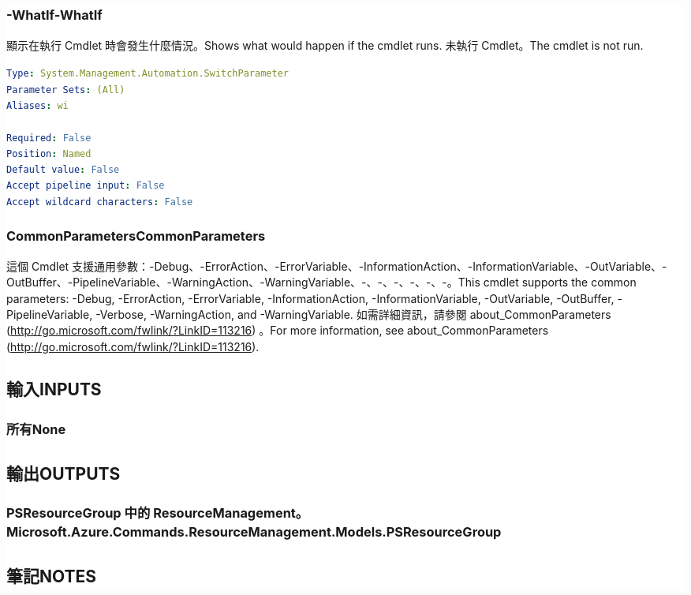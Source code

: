 ### <span data-ttu-id="56023-152">-WhatIf</span><span class="sxs-lookup"><span data-stu-id="56023-152">-WhatIf</span></span>
<span data-ttu-id="56023-153">顯示在執行 Cmdlet 時會發生什麼情況。</span><span class="sxs-lookup"><span data-stu-id="56023-153">Shows what would happen if the cmdlet runs.</span></span>
<span data-ttu-id="56023-154">未執行 Cmdlet。</span><span class="sxs-lookup"><span data-stu-id="56023-154">The cmdlet is not run.</span></span>

```yaml
Type: System.Management.Automation.SwitchParameter
Parameter Sets: (All)
Aliases: wi

Required: False
Position: Named
Default value: False
Accept pipeline input: False
Accept wildcard characters: False
```

### <span data-ttu-id="56023-155">CommonParameters</span><span class="sxs-lookup"><span data-stu-id="56023-155">CommonParameters</span></span>
<span data-ttu-id="56023-156">這個 Cmdlet 支援通用參數：-Debug、-ErrorAction、-ErrorVariable、-InformationAction、-InformationVariable、-OutVariable、-OutBuffer、-PipelineVariable、-WarningAction、-WarningVariable、-、-、-、-、-、-。</span><span class="sxs-lookup"><span data-stu-id="56023-156">This cmdlet supports the common parameters: -Debug, -ErrorAction, -ErrorVariable, -InformationAction, -InformationVariable, -OutVariable, -OutBuffer, -PipelineVariable, -Verbose, -WarningAction, and -WarningVariable.</span></span> <span data-ttu-id="56023-157">如需詳細資訊，請參閱 about_CommonParameters (http://go.microsoft.com/fwlink/?LinkID=113216) 。</span><span class="sxs-lookup"><span data-stu-id="56023-157">For more information, see about_CommonParameters (http://go.microsoft.com/fwlink/?LinkID=113216).</span></span>

## <span data-ttu-id="56023-158">輸入</span><span class="sxs-lookup"><span data-stu-id="56023-158">INPUTS</span></span>

### <span data-ttu-id="56023-159">所有</span><span class="sxs-lookup"><span data-stu-id="56023-159">None</span></span>

## <span data-ttu-id="56023-160">輸出</span><span class="sxs-lookup"><span data-stu-id="56023-160">OUTPUTS</span></span>

### <span data-ttu-id="56023-161">PSResourceGroup 中的 ResourceManagement。</span><span class="sxs-lookup"><span data-stu-id="56023-161">Microsoft.Azure.Commands.ResourceManagement.Models.PSResourceGroup</span></span>

## <span data-ttu-id="56023-162">筆記</span><span class="sxs-lookup"><span data-stu-id="56023-162">NOTES</span></span>
